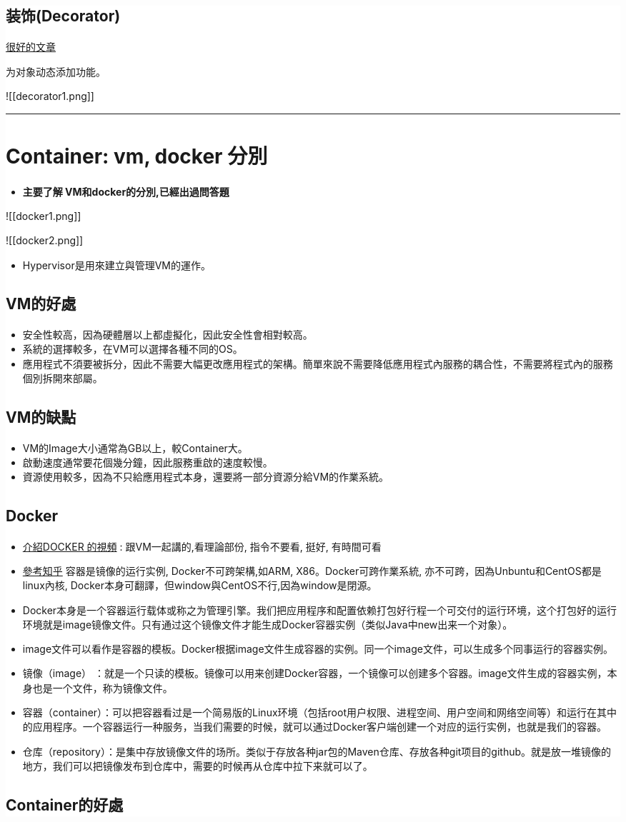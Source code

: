 
##  装饰(Decorator)

[很好的文章](https://pdai.tech/md/dev-spec/pattern/12_decorator.html)

为对象动态添加功能。



![[decorator1.png]]

---
#  Container: vm, docker 分別

- **主要了解 VM和docker的分別,已經出過問答題**


![[docker1.png]]

![[docker2.png]]
- Hypervisor是用來建立與管理VM的運作。
## VM的好處

- 安全性較高，因為硬體層以上都虛擬化，因此安全性會相對較高。
- 系統的選擇較多，在VM可以選擇各種不同的OS。
- 應用程式不須要被拆分，因此不需要大幅更改應用程式的架構。簡單來說不需要降低應用程式內服務的耦合性，不需要將程式內的服務個別拆開來部屬。

## VM的缺點

- VM的Image大小通常為GB以上，較Container大。
- 啟動速度通常要花個幾分鐘，因此服務重啟的速度較慢。
- 資源使用較多，因為不只給應用程式本身，還要將一部分資源分給VM的作業系統。


## Docker

- [介紹DOCKER 的視頻](https://www.bilibili.com/video/BV1oZ421n7Uw?p=7&spm_id_from=pageDriver&vd_source=1e739a4b8bd8d83d5b7daf376a61bdf3) : 跟VM一起講的,看理論部份, 指令不要看,  挺好, 有時間可看
- [參考知乎](https://www.zhihu.com/question/552374654)
容器是镜像的运行实例,  Docker不可跨架構,如ARM, X86。Docker可跨作業系統, 亦不可跨，因為Unbuntu和CentOS都是linux內核, Docker本身可翻譯，但window與CentOS不行,因為window是閉源。

- Docker本身是一个容器运行载体或称之为管理引擎。我们把应用程序和配置依赖打包好行程一个可交付的运行环境，这个打包好的运行环境就是image镜像文件。只有通过这个镜像文件才能生成Docker容器实例（类似Java中new出来一个对象）。
- image文件可以看作是容器的模板。Docker根据image文件生成容器的实例。同一个image文件，可以生成多个同事运行的容器实例。
- 镜像（image） ：就是一个只读的模板。镜像可以用来创建Docker容器，一个镜像可以创建多个容器。image文件生成的容器实例，本身也是一个文件，称为镜像文件。
- 容器（container）：可以把容器看过是一个简易版的Linux环境（包括root用户权限、进程空间、用户空间和网络空间等）和运行在其中的应用程序。一个容器运行一种服务，当我们需要的时候，就可以通过Docker客户端创建一个对应的运行实例，也就是我们的容器。
- 仓库（repository）：是集中存放镜像文件的场所。类似于存放各种jar包的Maven仓库、存放各种git项目的github。就是放一堆镜像的地方，我们可以把镜像发布到仓库中，需要的时候再从仓库中拉下来就可以了。

## Container的好處

